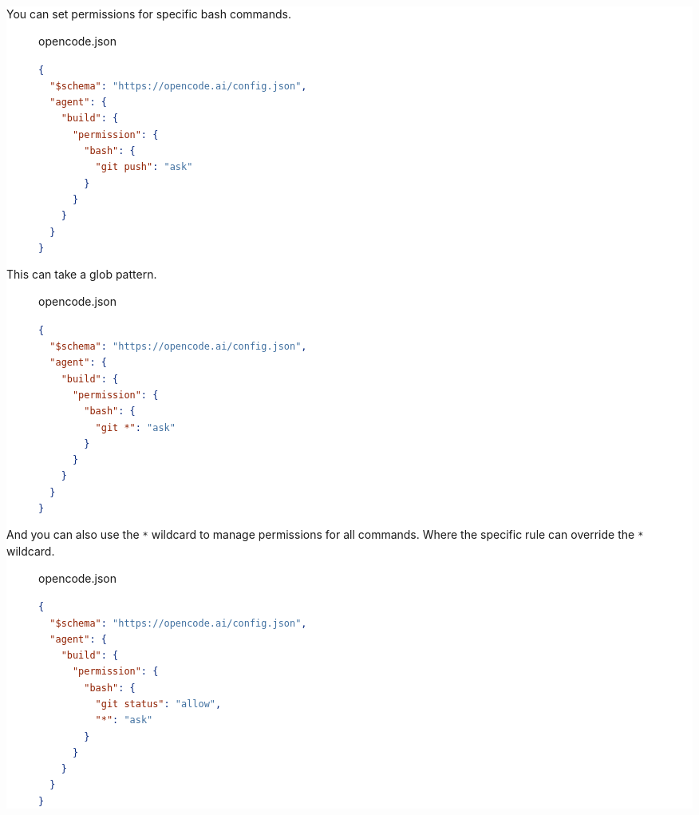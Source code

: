 </figure>

You can set permissions for specific bash commands.

<figure>
<figcaption>opencode.json</figcaption>

```json
{
  "$schema": "https://opencode.ai/config.json",
  "agent": {
    "build": {
      "permission": {
        "bash": {
          "git push": "ask"
        }
      }
    }
  }
}
```

</figure>

This can take a glob pattern.

<figure>
<figcaption>opencode.json</figcaption>

```json
{
  "$schema": "https://opencode.ai/config.json",
  "agent": {
    "build": {
      "permission": {
        "bash": {
          "git *": "ask"
        }
      }
    }
  }
}
```

</figure>

And you can also use the `*` wildcard to manage permissions for all commands. Where the specific rule can override the `*` wildcard.

<figure>
<figcaption>opencode.json</figcaption>

```json
{
  "$schema": "https://opencode.ai/config.json",
  "agent": {
    "build": {
      "permission": {
        "bash": {
          "git status": "allow",
          "*": "ask"
        }
      }
    }
  }
}
```
